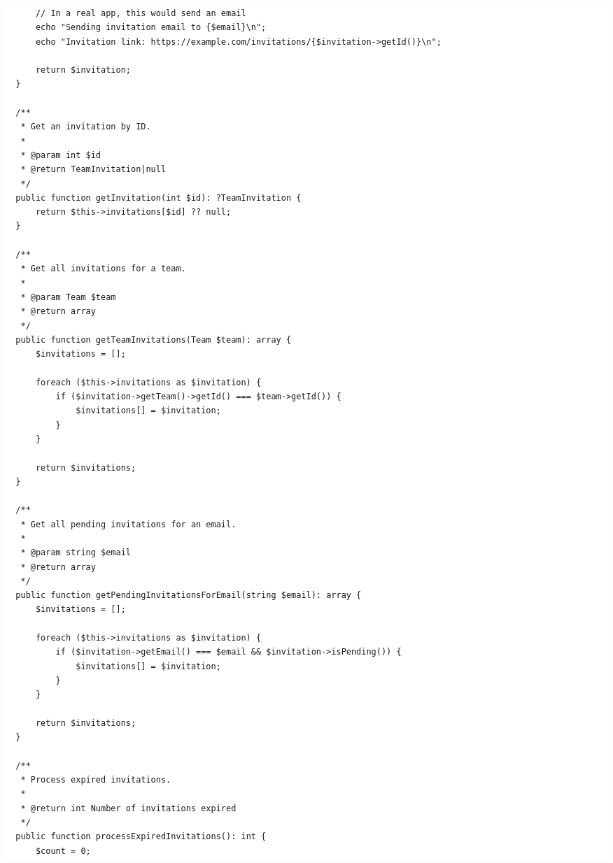           // In a real app, this would send an email
          echo "Sending invitation email to {$email}\n";
          echo "Invitation link: https://example.com/invitations/{$invitation->getId()}\n";
          
          return $invitation;
      }
      
      /**
       * Get an invitation by ID.
       *
       * @param int $id
       * @return TeamInvitation|null
       */
      public function getInvitation(int $id): ?TeamInvitation {
          return $this->invitations[$id] ?? null;
      }
      
      /**
       * Get all invitations for a team.
       *
       * @param Team $team
       * @return array
       */
      public function getTeamInvitations(Team $team): array {
          $invitations = [];
          
          foreach ($this->invitations as $invitation) {
              if ($invitation->getTeam()->getId() === $team->getId()) {
                  $invitations[] = $invitation;
              }
          }
          
          return $invitations;
      }
      
      /**
       * Get all pending invitations for an email.
       *
       * @param string $email
       * @return array
       */
      public function getPendingInvitationsForEmail(string $email): array {
          $invitations = [];
          
          foreach ($this->invitations as $invitation) {
              if ($invitation->getEmail() === $email && $invitation->isPending()) {
                  $invitations[] = $invitation;
              }
          }
          
          return $invitations;
      }
      
      /**
       * Process expired invitations.
       *
       * @return int Number of invitations expired
       */
      public function processExpiredInvitations(): int {
          $count = 0;
          